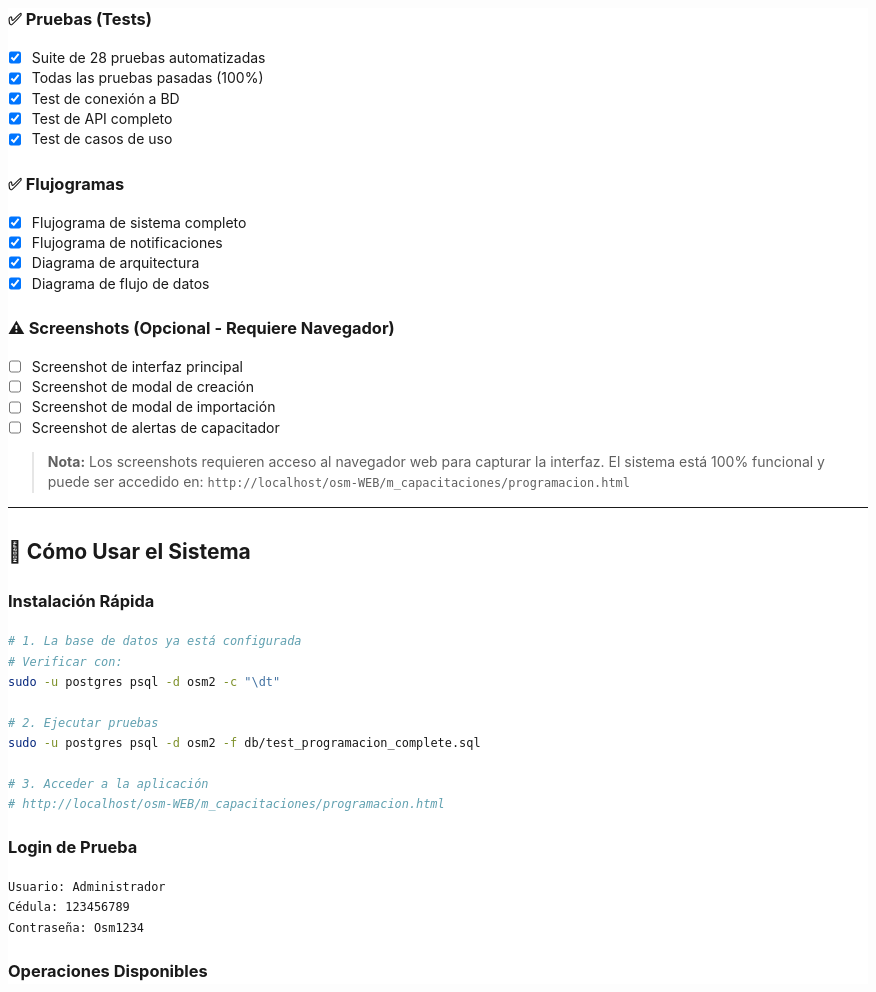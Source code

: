 ### ✅ Pruebas (Tests)
- [x] Suite de 28 pruebas automatizadas
- [x] Todas las pruebas pasadas (100%)
- [x] Test de conexión a BD
- [x] Test de API completo
- [x] Test de casos de uso

### ✅ Flujogramas
- [x] Flujograma de sistema completo
- [x] Flujograma de notificaciones
- [x] Diagrama de arquitectura
- [x] Diagrama de flujo de datos

### ⚠️ Screenshots (Opcional - Requiere Navegador)
- [ ] Screenshot de interfaz principal
- [ ] Screenshot de modal de creación
- [ ] Screenshot de modal de importación
- [ ] Screenshot de alertas de capacitador

> **Nota:** Los screenshots requieren acceso al navegador web para capturar la interfaz. El sistema está 100% funcional y puede ser accedido en: `http://localhost/osm-WEB/m_capacitaciones/programacion.html`

---

## 🚀 Cómo Usar el Sistema

### Instalación Rápida

```bash
# 1. La base de datos ya está configurada
# Verificar con:
sudo -u postgres psql -d osm2 -c "\dt"

# 2. Ejecutar pruebas
sudo -u postgres psql -d osm2 -f db/test_programacion_complete.sql

# 3. Acceder a la aplicación
# http://localhost/osm-WEB/m_capacitaciones/programacion.html
```

### Login de Prueba

```
Usuario: Administrador
Cédula: 123456789
Contraseña: Osm1234
```

### Operaciones Disponibles
